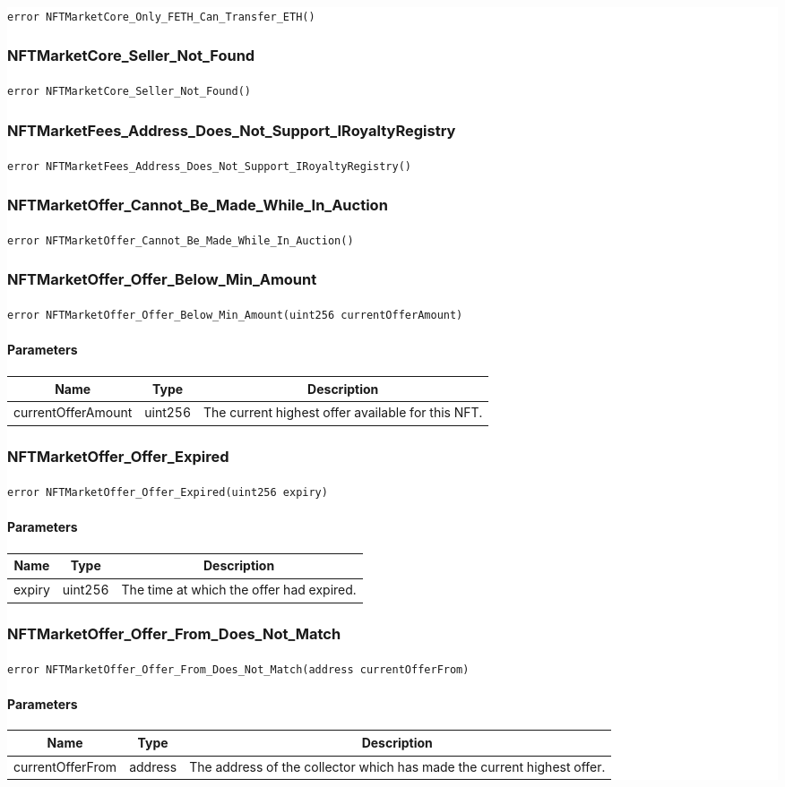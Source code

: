 ```solidity
error NFTMarketCore_Only_FETH_Can_Transfer_ETH()
```

### NFTMarketCore_Seller_Not_Found

```solidity
error NFTMarketCore_Seller_Not_Found()
```

### NFTMarketFees_Address_Does_Not_Support_IRoyaltyRegistry

```solidity
error NFTMarketFees_Address_Does_Not_Support_IRoyaltyRegistry()
```

### NFTMarketOffer_Cannot_Be_Made_While_In_Auction

```solidity
error NFTMarketOffer_Cannot_Be_Made_While_In_Auction()
```

### NFTMarketOffer_Offer_Below_Min_Amount

```solidity
error NFTMarketOffer_Offer_Below_Min_Amount(uint256 currentOfferAmount)
```

#### Parameters

| Name               | Type    | Description                                       |
| ------------------ | ------- | ------------------------------------------------- |
| currentOfferAmount | uint256 | The current highest offer available for this NFT. |

### NFTMarketOffer_Offer_Expired

```solidity
error NFTMarketOffer_Offer_Expired(uint256 expiry)
```

#### Parameters

| Name   | Type    | Description                              |
| ------ | ------- | ---------------------------------------- |
| expiry | uint256 | The time at which the offer had expired. |

### NFTMarketOffer_Offer_From_Does_Not_Match

```solidity
error NFTMarketOffer_Offer_From_Does_Not_Match(address currentOfferFrom)
```

#### Parameters

| Name             | Type    | Description                                                            |
| ---------------- | ------- | ---------------------------------------------------------------------- |
| currentOfferFrom | address | The address of the collector which has made the current highest offer. |
